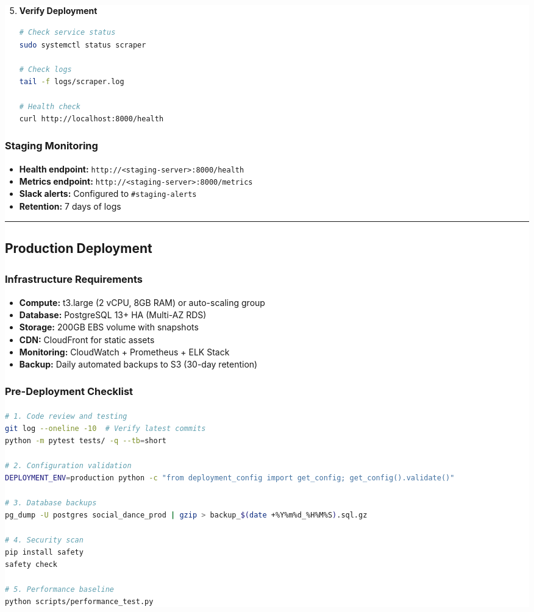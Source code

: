 5. **Verify Deployment**
   ```bash
   # Check service status
   sudo systemctl status scraper

   # Check logs
   tail -f logs/scraper.log

   # Health check
   curl http://localhost:8000/health
   ```

### Staging Monitoring

- **Health endpoint:** `http://<staging-server>:8000/health`
- **Metrics endpoint:** `http://<staging-server>:8000/metrics`
- **Slack alerts:** Configured to `#staging-alerts`
- **Retention:** 7 days of logs

---

## Production Deployment

### Infrastructure Requirements

- **Compute:** t3.large (2 vCPU, 8GB RAM) or auto-scaling group
- **Database:** PostgreSQL 13+ HA (Multi-AZ RDS)
- **Storage:** 200GB EBS volume with snapshots
- **CDN:** CloudFront for static assets
- **Monitoring:** CloudWatch + Prometheus + ELK Stack
- **Backup:** Daily automated backups to S3 (30-day retention)

### Pre-Deployment Checklist

```bash
# 1. Code review and testing
git log --oneline -10  # Verify latest commits
python -m pytest tests/ -q --tb=short

# 2. Configuration validation
DEPLOYMENT_ENV=production python -c "from deployment_config import get_config; get_config().validate()"

# 3. Database backups
pg_dump -U postgres social_dance_prod | gzip > backup_$(date +%Y%m%d_%H%M%S).sql.gz

# 4. Security scan
pip install safety
safety check

# 5. Performance baseline
python scripts/performance_test.py
```
